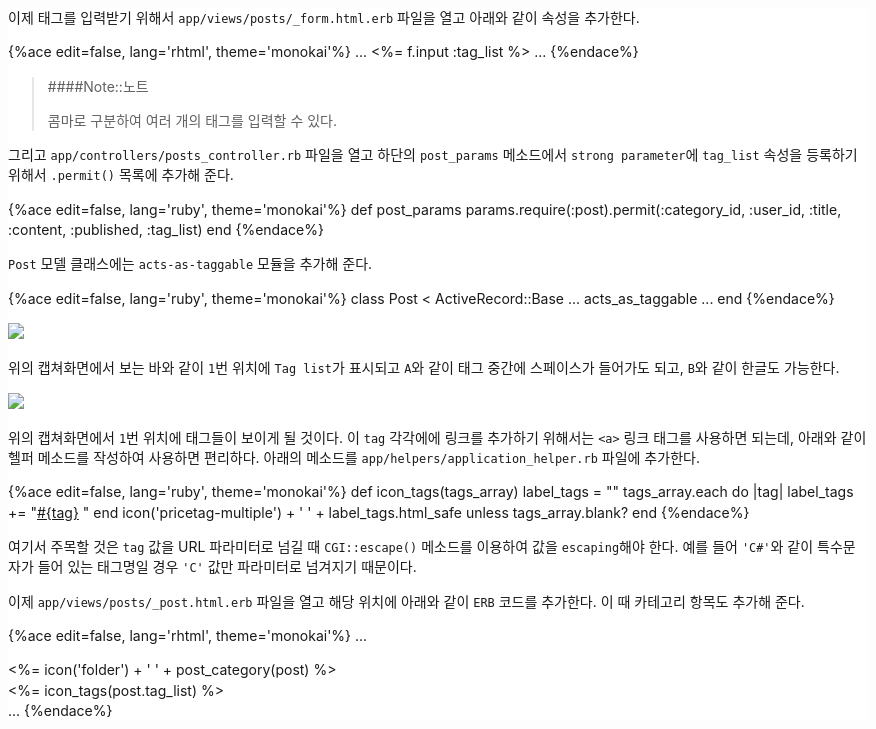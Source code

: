이제 태그를 입력받기 위해서 `app/views/posts/_form.html.erb` 파일을 열고 아래와 같이 속성을 추가한다.

{%ace edit=false, lang='rhtml', theme='monokai'%}
...
<%= f.input :tag_list %>
...
{%endace%}

> ####Note::노트
>
> 콤마로 구분하여 여러 개의 태그를 입력할 수 있다.

그리고 `app/controllers/posts_controller.rb` 파일을 열고 하단의 `post_params` 메소드에서 `strong parameter`에 `tag_list` 속성을 등록하기 위해서 `.permit()` 목록에 추가해 준다.

{%ace edit=false, lang='ruby', theme='monokai'%}
def post_params
  params.require(:post).permit(:category_id, :user_id, :title, :content, :published, :tag_list)
end
{%endace%}

`Post` 모델 클래스에는 `acts-as-taggable` 모듈을 추가해 준다.

{%ace edit=false, lang='ruby', theme='monokai'%}
class Post < ActiveRecord::Base
  ...
  acts_as_taggable
  ...
end
{%endace%}

![](http://i1373.photobucket.com/albums/ag392/rorlab/Photobucket%20Desktop%20-%20RORLAB/FoundBlog/2014-06-20_09-44-56_zps85c1b94c.png)


위의 캡쳐화면에서 보는 바와 같이 `1`번 위치에 `Tag list`가 표시되고 `A`와 같이 태그 중간에 스페이스가 들어가도 되고, `B`와 같이 한글도 가능한다.

![](http://i1373.photobucket.com/albums/ag392/rorlab/Photobucket%20Desktop%20-%20RORLAB/FoundBlog/2014-06-20_09-56-58_zps42225621.png)

위의 캡쳐화면에서 `1`번 위치에 태그들이 보이게 될 것이다. 이 `tag` 각각에에 링크를 추가하기 위해서는 `<a>` 링크 태그를 사용하면 되는데, 아래와 같이 헬퍼 메소드를 작성하여 사용하면 편리하다. 아래의 메소드를 `app/helpers/application_helper.rb` 파일에 추가한다.

{%ace edit=false, lang='ruby', theme='monokai'%}
def icon_tags(tags_array)
  label_tags = ""
  tags_array.each do |tag|
    label_tags += "<a href='/posts?tag=#{CGI::escape(tag)}'><span class='label'>#{tag}</span></a> "
  end
  icon('pricetag-multiple') + ' ' + label_tags.html_safe unless tags_array.blank?
end
{%endace%}

여기서 주목할 것은 `tag` 값을 URL 파라미터로 넘길 때 `CGI::escape()` 메소드를 이용하여 값을 `escaping`해야 한다. 예를 들어 `'C#'`와 같이 특수문자가 들어 있는 태그명일 경우 `'C'` 값만 파라미터로 넘겨지기 때문이다.

이제 `app/views/posts/_post.html.erb` 파일을 열고 해당 위치에 아래와 같이 `ERB` 코드를 추가한다. 이 때 카테고리 항목도 추가해 준다.

{%ace edit=false, lang='rhtml', theme='monokai'%}
...
<div class='category'>
  <%= icon('folder') + ' ' + post_category(post) %>
</div>
<div class='tags'>
  <%= icon_tags(post.tag_list) %>
</div>
...
{%endace%}
